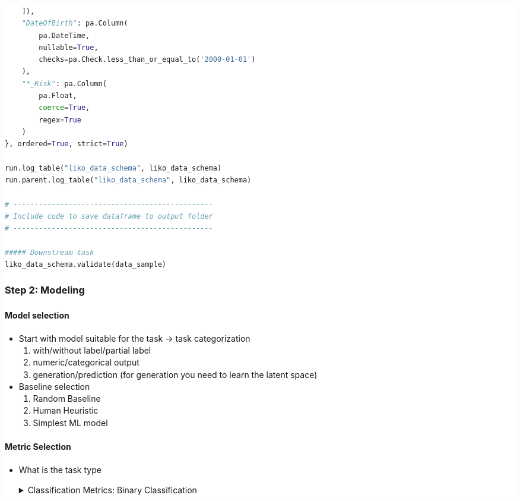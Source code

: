 ```python
    ]),
    "DateOfBirth": pa.Column(
        pa.DateTime,
        nullable=True,
        checks=pa.Check.less_than_or_equal_to('2000-01-01')
    ),
    "*_Risk": pa.Column(
        pa.Float,
        coerce=True,
        regex=True
    )
}, ordered=True, strict=True)

run.log_table("liko_data_schema", liko_data_schema)
run.parent.log_table("liko_data_schema", liko_data_schema)

# -----------------------------------------------
# Include code to save dataframe to output folder
# -----------------------------------------------

##### Downstream task
liko_data_schema.validate(data_sample)
```

### Step 2: Modeling

#### Model selection

- Start with model suitable for the task -> task categorization
  1.  with/without label/partial label
  2.  numeric/categorical output
  3.  generation/prediction (for generation you need to learn the latent space)
- Baseline selection
  1.  Random Baseline
  2.  Human Heuristic
  3.  Simplest ML model

#### Metric Selection

- What is the task type

    <details>
      <summary>Classification Metrics: Binary Classification</summary>
      <ul>
          <li>Accuracy</li>
          <li>Precision</li>
          <li>Recall</li>
          <li>F1 Score</li>
          <li>Area Under the Receiver Operating Characteristic curve (AUC-ROC)</li>
          <li>Area Under the Precision-Recall curve (AUC-PR)</li>
          <li>True Positive Rate (Sensitivity or Recall)</li>
          <li>True Negative Rate (Specificity)</li>
          <li>False Positive Rate</li>
          <li>False Negative Rate</li>
      </ul>
  </details>
